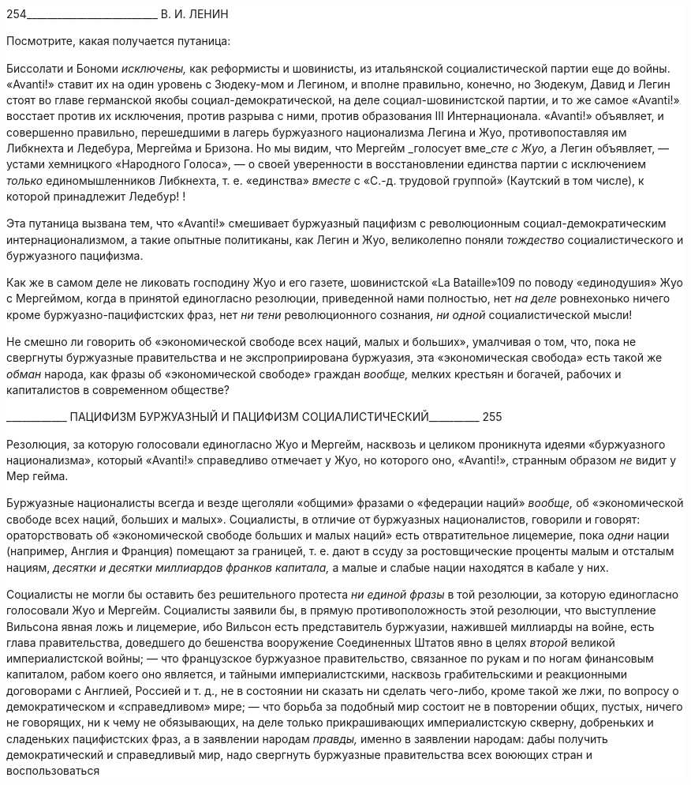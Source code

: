 
254__________________________ В. И. ЛЕНИН

Посмотрите, какая получается путаница:

Биссолати и Бономи _исключены,_ как реформисты и шовинисты, из итальянской со­циалистической партии еще до войны. «Avanti!» ставит их на один уровень с Зюдеку-мом и Легином, и вполне правильно, конечно, но Зюдекум, Давид и Легин стоят во гла­ве германской якобы социал-демократической, на деле социал-шовинистской партии, и то же самое «Avanti!» восстает против их исключения, против разрыва с ними, против образования III Интернационала. «Avanti!» объявляет, и совершенно правильно, пере­шедшими в лагерь буржуазного национализма Легина и Жуо, противопоставляя им Либкнехта и Ледебура, Мергейма и Бризона. Но мы видим, что Мергейм _голосует вме­__сте с Жуо,_ а Легин объявляет, — устами хемницкого «Народного Голоса», — о своей уверенности в восстановлении единства партии с исключением _только_ единомышлен­ников Либкнехта, т. е. «единства» _вместе_ с «С.-д. трудовой группой» (Каутский в том числе), к которой принадлежит Ледебур! !

Эта путаница вызвана тем, что «Avanti!» смешивает буржуазный пацифизм с рево­люционным социал-демократическим интернационализмом, а такие опытные полити­каны, как Легин и Жуо, великолепно поняли _тождество_ социалистического и буржу­азного пацифизма.

Как же в самом деле не ликовать господину Жуо и его газете, шовинистской «La Bataille»109 по поводу «единодушия» Жуо с Мергеймом, когда в принятой единогласно резолюции, приведенной нами полностью, нет _на деле_ ровнехонько ничего кроме бур­жуазно-пацифистских фраз, нет _ни тени_ революционного сознания, _ни одной_ социали­стической мысли!

Не смешно ли говорить об «экономической свободе всех наций, малых и больших», умалчивая о том, что, пока не свергнуты буржуазные правительства и не экспроприи­рована буржуазия, эта «экономическая свобода» есть такой же _обман_ народа, как фразы об «экономической свободе» граждан _вообще,_ мелких крестьян и богачей, рабочих и капиталистов в современном обществе?

  

____________ ПАЦИФИЗМ БУРЖУАЗНЫЙ И ПАЦИФИЗМ СОЦИАЛИСТИЧЕСКИЙ__________ 255

Резолюция, за которую голосовали единогласно Жуо и Мергейм, насквозь и целиком проникнута идеями «буржуазного национализма», который «Avanti!» справедливо от­мечает у Жуо, но которого оно, «Avanti!», странным образом _не_ видит у Мер гейма.

Буржуазные националисты всегда и везде щеголяли «общими» фразами о «федера­ции наций» _вообще,_ об «экономической свободе всех наций, больших и малых». Со­циалисты, в отличие от буржуазных националистов, говорили и говорят: ораторство­вать об «экономической свободе больших и малых наций» есть отвратительное лице­мерие, пока _одни_ нации (например, Англия и Франция) помещают за границей, т. е. да­ют в ссуду за ростовщические проценты малым и отсталым нациям, _десятки и десятки_ _миллиардов франков капитала,_ а малые и слабые нации находятся в кабале у них.

Социалисты не могли бы оставить без решительного протеста _ни единой фразы_ в той резолюции, за которую единогласно голосовали Жуо и Мергейм. Социалисты заявили бы, в прямую противоположность этой резолюции, что выступление Вильсона явная ложь и лицемерие, ибо Вильсон есть представитель буржуазии, нажившей миллиарды на войне, есть глава правительства, доведшего до бешенства вооружение Соединенных Штатов явно в целях _второй_ великой империалистской войны; — что французское буржуазное правительство, связанное по рукам и по ногам финансовым капиталом, ра­бом коего оно является, и тайными империалистскими, насквозь грабительскими и ре­акционными договорами с Англией, Россией и т. д., не в состоянии ни сказать ни сде­лать чего-либо, кроме такой же лжи, по вопросу о демократическом и «справедливом» мире; — что борьба за подобный мир состоит не в повторении общих, пустых, ничего не говорящих, ни к чему не обязывающих, на деле только прикрашивающих империа­листскую скверну, добреньких и сладеньких пацифистских фраз, а в заявлении народам _правды,_ именно в заявлении народам: дабы получить демократический и справедливый мир, надо свергнуть буржуазные правительства всех воюющих стран и воспользоваться

